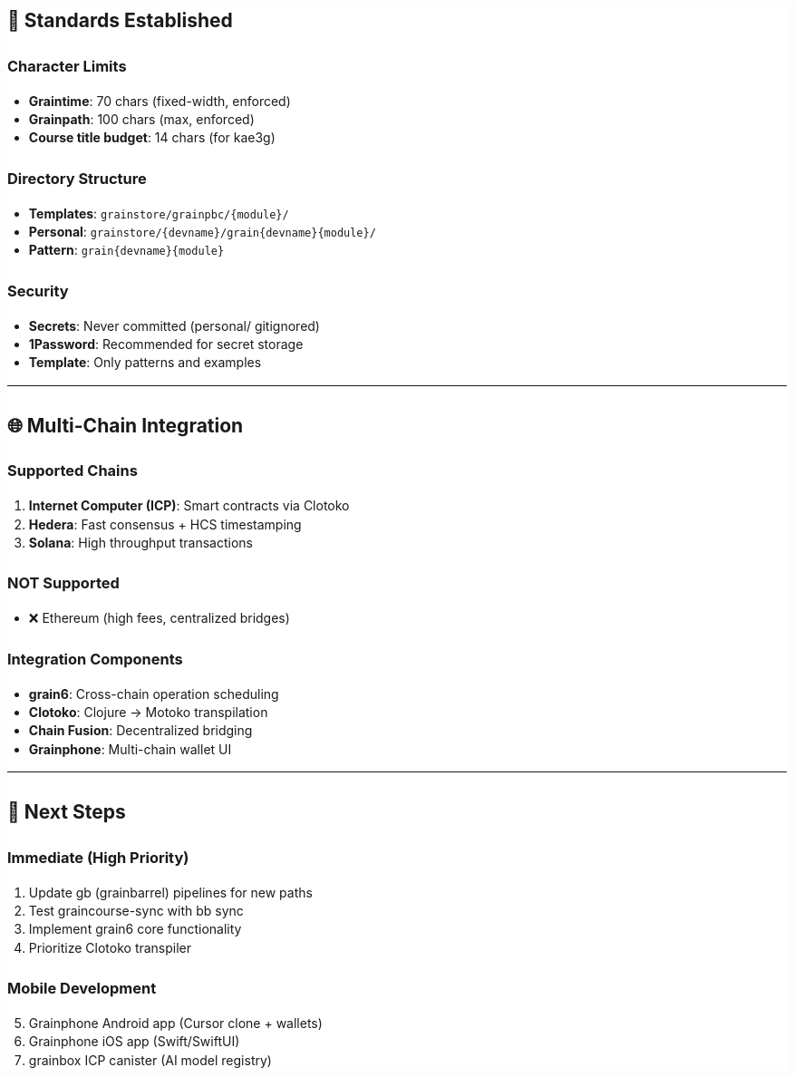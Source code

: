 
## 📏 Standards Established

### Character Limits
- **Graintime**: 70 chars (fixed-width, enforced)
- **Grainpath**: 100 chars (max, enforced)
- **Course title budget**: 14 chars (for kae3g)

### Directory Structure
- **Templates**: `grainstore/grainpbc/{module}/`
- **Personal**: `grainstore/{devname}/grain{devname}{module}/`
- **Pattern**: `grain{devname}{module}`

### Security
- **Secrets**: Never committed (personal/ gitignored)
- **1Password**: Recommended for secret storage
- **Template**: Only patterns and examples

---

## 🌐 Multi-Chain Integration

### Supported Chains
1. **Internet Computer (ICP)**: Smart contracts via Clotoko
2. **Hedera**: Fast consensus + HCS timestamping
3. **Solana**: High throughput transactions

### NOT Supported
- ❌ Ethereum (high fees, centralized bridges)

### Integration Components
- **grain6**: Cross-chain operation scheduling
- **Clotoko**: Clojure → Motoko transpilation
- **Chain Fusion**: Decentralized bridging
- **Grainphone**: Multi-chain wallet UI

---

## 🚀 Next Steps

### Immediate (High Priority)
1. Update gb (grainbarrel) pipelines for new paths
2. Test graincourse-sync with bb sync
3. Implement grain6 core functionality
4. Prioritize Clotoko transpiler

### Mobile Development
5. Grainphone Android app (Cursor clone + wallets)
6. Grainphone iOS app (Swift/SwiftUI)
7. grainbox ICP canister (AI model registry)
